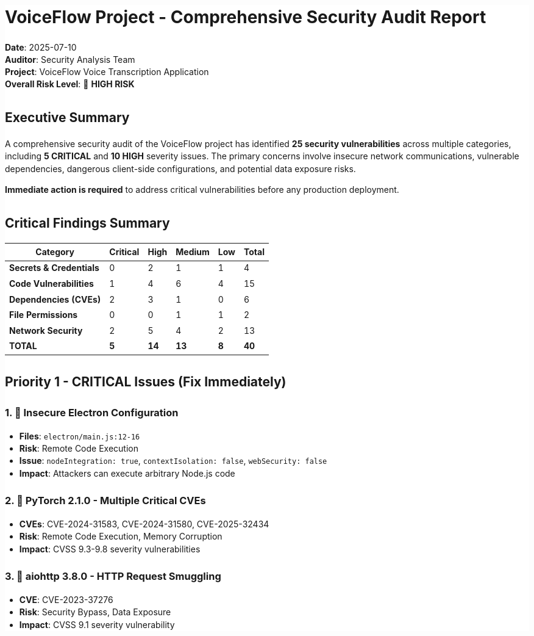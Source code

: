 # VoiceFlow Project - Comprehensive Security Audit Report

**Date**: 2025-07-10  
**Auditor**: Security Analysis Team  
**Project**: VoiceFlow Voice Transcription Application  
**Overall Risk Level**: 🔴 **HIGH RISK**

## Executive Summary

A comprehensive security audit of the VoiceFlow project has identified **25 security vulnerabilities** across multiple categories, including **5 CRITICAL** and **10 HIGH** severity issues. The primary concerns involve insecure network communications, vulnerable dependencies, dangerous client-side configurations, and potential data exposure risks.

**Immediate action is required** to address critical vulnerabilities before any production deployment.

## Critical Findings Summary

| Category | Critical | High | Medium | Low | Total |
|----------|----------|------|--------|-----|-------|
| **Secrets & Credentials** | 0 | 2 | 1 | 1 | 4 |
| **Code Vulnerabilities** | 1 | 4 | 6 | 4 | 15 |
| **Dependencies (CVEs)** | 2 | 3 | 1 | 0 | 6 |
| **File Permissions** | 0 | 0 | 1 | 1 | 2 |
| **Network Security** | 2 | 5 | 4 | 2 | 13 |
| **TOTAL** | **5** | **14** | **13** | **8** | **40** |

## Priority 1 - CRITICAL Issues (Fix Immediately)

### 1. 🚨 Insecure Electron Configuration
- **Files**: `electron/main.js:12-16`
- **Risk**: Remote Code Execution
- **Issue**: `nodeIntegration: true`, `contextIsolation: false`, `webSecurity: false`
- **Impact**: Attackers can execute arbitrary Node.js code

### 2. 🚨 PyTorch 2.1.0 - Multiple Critical CVEs
- **CVEs**: CVE-2024-31583, CVE-2024-31580, CVE-2025-32434
- **Risk**: Remote Code Execution, Memory Corruption
- **Impact**: CVSS 9.3-9.8 severity vulnerabilities

### 3. 🚨 aiohttp 3.8.0 - HTTP Request Smuggling
- **CVE**: CVE-2023-37276
- **Risk**: Security Bypass, Data Exposure
- **Impact**: CVSS 9.1 severity vulnerability
